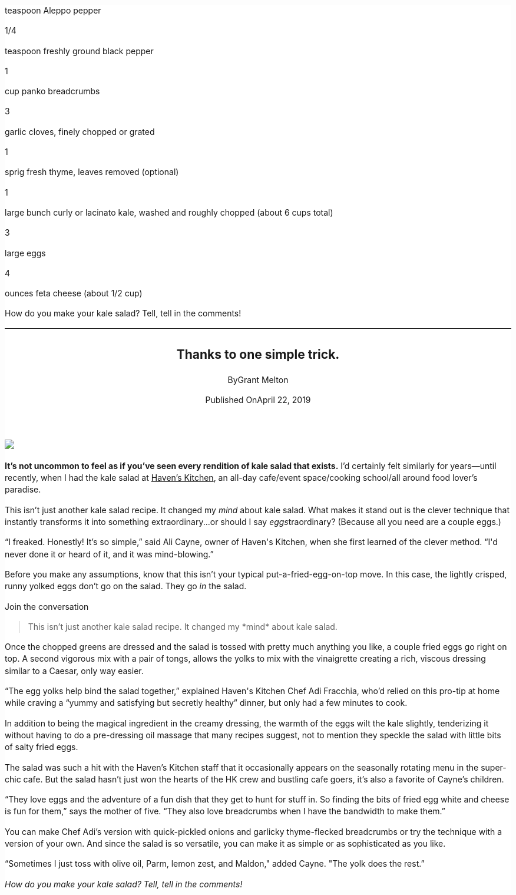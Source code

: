  teaspoon Aleppo pepper 

1/4
 
 teaspoon freshly ground black pepper 

1
 
 cup panko breadcrumbs 

3
 
 garlic cloves, finely chopped or grated 

1
 
 sprig fresh thyme, leaves removed (optional) 

1
 
 large bunch curly or lacinato kale, washed and roughly chopped (about 6 cups total) 

3
 
 large eggs 

4
 
 ounces feta cheese (about 1/2 cup) 

 How do you make your kale salad? Tell, tell in the comments! 


---

<article><header><h2>Thanks to one simple trick.</h2><div><p><span>By</span><span>Grant Melton</span></p><p><span>Published On</span><time>April 22, 2019</time></p></div></header><div><img src="https://images.food52.com/0PzhhOH1fI7U2kOh9Gv2NTuLMjM=/be201888-cc60-4515-a5fc-23c674eb2224--2019-0409_havens-kitchen-kale-salad_3x2_rocky-luten_026.jpeg?w=1080&amp;q=75"></div><div><div><div><div><div><p><strong>It’s not uncommon to feel as if you’ve seen every rendition of kale salad that exists.</strong> I’d certainly felt similarly for years—until recently, when I had the kale salad at <a href="https://havenskitchen.com">Haven’s Kitchen</a>, an all-day cafe/event space/cooking school/all around food lover’s paradise.</p></div></div></div><div><div><div><p>This isn’t just another kale salad recipe. It changed my <em>mind</em> about kale salad. What makes it stand out is the clever technique that instantly transforms it into something extraordinary...or should I say <em>eggs</em>traordinary? (Because all you need are a couple eggs.)</p></div></div></div><div><div><div><p>“I freaked. Honestly! It’s so simple,” said Ali Cayne, owner of Haven's Kitchen, when she first learned of the clever method. “I'd never done it or heard of it, and it was mind-blowing.”</p></div></div></div><div><div><div><p>Before you make any assumptions, know that this isn’t your typical put-a-fried-egg-on-top move. In this case, the lightly crisped, runny yolked eggs don’t go on the salad. They go <em>in</em> the salad.</p></div></div></div><div><div><section><div>Join the conversation</div><blockquote><div><p>This isn’t just another kale salad recipe. It changed my *mind* about kale salad.</p></div></blockquote></section></div></div><div><div><div><p>Once the chopped greens are dressed and the salad is tossed with pretty much anything you like, a couple fried eggs go right on top. A second vigorous mix with a pair of tongs, allows the yolks to mix with the vinaigrette creating a rich, viscous dressing similar to a Caesar, only way easier.</p></div></div></div><div><div><div><p>“The egg yolks help bind the salad together,” explained Haven's Kitchen Chef Adi Fracchia, who’d relied on this pro-tip at home while craving a “yummy and satisfying but secretly healthy” dinner, but only had a few minutes to cook.</p></div></div></div><div><div><div><p>In addition to being the magical ingredient in the creamy dressing, the warmth of the eggs wilt the kale slightly, tenderizing it without having to do a pre-dressing oil massage that many recipes suggest, not to mention they speckle the salad with little bits of salty fried eggs.</p></div></div></div></div></div><div><div><div><div><div><p>The salad was such a hit with the Haven’s Kitchen staff that it occasionally appears on the seasonally rotating menu in the super-chic cafe. But the salad hasn’t just won the hearts of the HK crew and bustling cafe goers, it’s also a favorite of Cayne’s children.</p></div></div></div><div><div><div><p>“They love eggs and the adventure of a fun dish that they get to hunt for stuff in. So finding the bits of fried egg white and cheese is fun for them,” says the mother of five. “They also love breadcrumbs when I have the bandwidth to make them.”</p></div></div></div><div><div><div><p>You can make Chef Adi’s version with quick-pickled onions and garlicky thyme-flecked breadcrumbs or try the technique with a version of your own. And since the salad is so versatile, you can make it as simple or as sophisticated as you like.</p></div></div></div><div><div><div><p>“Sometimes I just toss with olive oil, Parm, lemon zest, and Maldon," added Cayne. "The yolk does the rest.”</p></div></div></div><div><div><div><p><em>How do you make your kale salad? Tell, tell in the comments!</em></p></div></div></div></div></div></article>